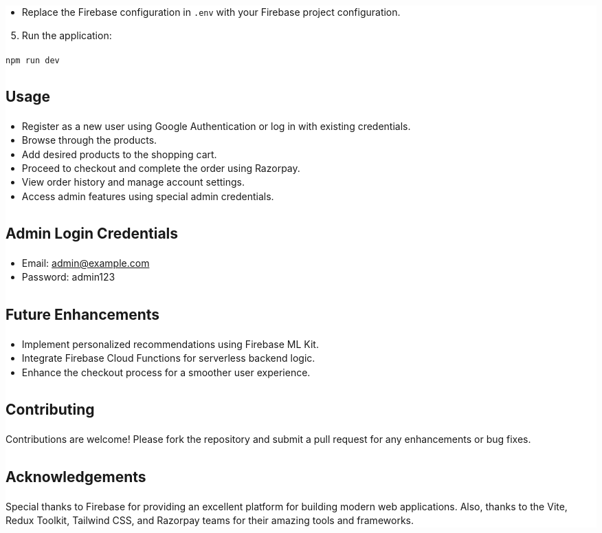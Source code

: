 - Replace the Firebase configuration in `.env` with your Firebase project configuration.

5. Run the application:
```
npm run dev
```

## Usage

- Register as a new user using Google Authentication or log in with existing credentials.
- Browse through the  products.
- Add desired products to the shopping cart.
- Proceed to checkout and complete the order using Razorpay.
- View order history and manage account settings.
- Access admin features using special admin credentials.

## Admin Login Credentials

- Email: admin@example.com
- Password: admin123

## Future Enhancements

- Implement personalized recommendations using Firebase ML Kit.
- Integrate Firebase Cloud Functions for serverless backend logic.
- Enhance the checkout process for a smoother user experience.

## Contributing

Contributions are welcome! Please fork the repository and submit a pull request for any enhancements or bug fixes.



## Acknowledgements

Special thanks to Firebase for providing an excellent platform for building modern web applications. Also, thanks to the Vite, Redux Toolkit, Tailwind CSS, and Razorpay teams for their amazing tools and frameworks.

   



